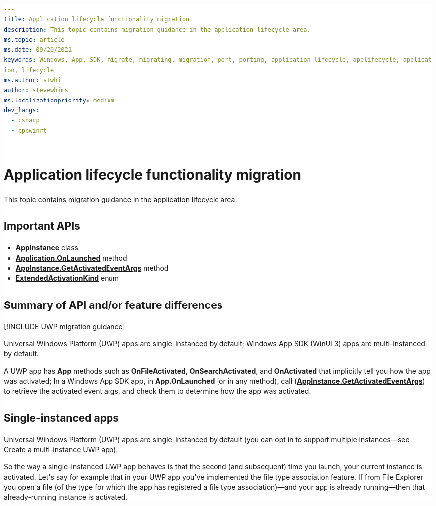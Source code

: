 ```yaml
---
title: Application lifecycle functionality migration
description: This topic contains migration guidance in the application lifecycle area.
ms.topic: article
ms.date: 09/20/2021
keywords: Windows, App, SDK, migrate, migrating, migration, port, porting, application lifecycle, applifecycle, application, lifecycle
ms.author: stwhi
author: stevewhims
ms.localizationpriority: medium
dev_langs:
  - csharp
  - cppwinrt
---
```


# Application lifecycle functionality migration

This topic contains migration guidance in the application lifecycle area.

## Important APIs

* [**AppInstance**](/windows/windows-app-sdk/api/winrt/microsoft.windows.applifecycle.appinstance) class
* [**Application.OnLaunched**](/windows/winui/api/microsoft.ui.xaml.application.onlaunched) method
* [**AppInstance.GetActivatedEventArgs**](/windows/windows-app-sdk/api/winrt/microsoft.windows.applifecycle.appinstance.getactivatedeventargs) method
* [**ExtendedActivationKind**](/windows/windows-app-sdk/api/winrt/microsoft.windows.applifecycle.extendedactivationkind) enum

## Summary of API and/or feature differences

[!INCLUDE [UWP migration guidance](../../includes/uwp-app-sdk-migration-pointer.md)]

Universal Windows Platform (UWP) apps are single-instanced by default; Windows App SDK (WinUI 3) apps are multi-instanced by default.

A UWP app has **App** methods such as **OnFileActivated**, **OnSearchActivated**, and **OnActivated** that implicitly tell you how the app was activated; In a Windows App SDK app, in **App.OnLaunched** (or in any method), call ([**AppInstance.GetActivatedEventArgs**](/windows/windows-app-sdk/api/winrt/microsoft.windows.applifecycle.appinstance.getactivatedeventargs)) to retrieve the activated event args, and check them to determine how the app was activated.

## Single-instanced apps

Universal Windows Platform (UWP) apps are single-instanced by default (you can opt in to support multiple instances&mdash;see [Create a multi-instance UWP app](/windows/uwp/launch-resume/multi-instance-uwp)).

So the way a single-instanced UWP app behaves is that the second (and subsequent) time you launch, your current instance is activated. Let's say for example that in your UWP app you've implemented the file type association feature. If from File Explorer you open a file (of the type for which the app has registered a file type association)&mdash;and your app is already running&mdash;then that already-running instance is activated.
